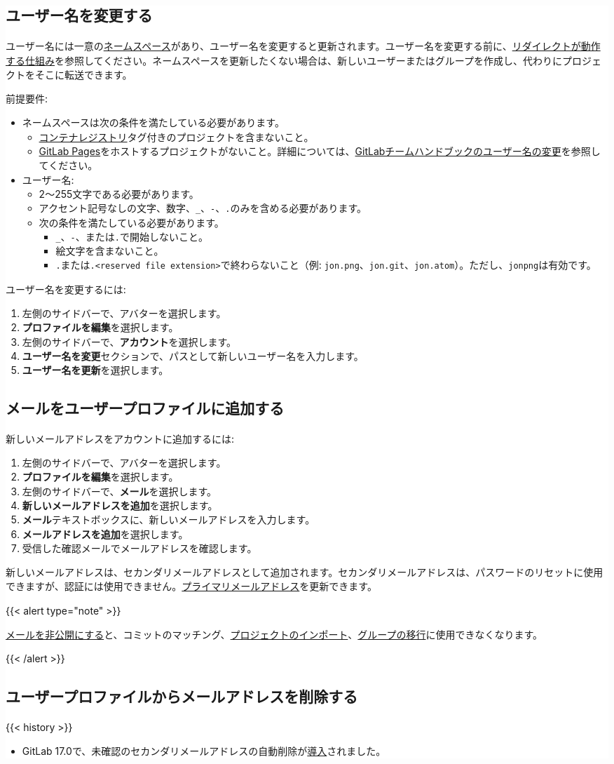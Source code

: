 ## ユーザー名を変更する

ユーザー名には一意の[ネームスペース](../namespace/_index.md)があり、ユーザー名を変更すると更新されます。ユーザー名を変更する前に、[リダイレクトが動作する仕組み](../project/repository/_index.md#repository-path-changes)を参照してください。ネームスペースを更新したくない場合は、新しいユーザーまたはグループを作成し、代わりにプロジェクトをそこに転送できます。

前提要件:

- ネームスペースは次の条件を満たしている必要があります。
  - [コンテナレジストリ](../packages/container_registry/_index.md)タグ付きのプロジェクトを含まないこと。
  - [GitLab Pages](../project/pages/_index.md)をホストするプロジェクトがないこと。詳細については、[GitLabチームハンドブックのユーザー名の変更](https://handbook.gitlab.com/handbook/tools-and-tips/#change-your-username-at-gitlabcom)を参照してください。
- ユーザー名:
  - 2～255文字である必要があります。
  - アクセント記号なしの文字、数字、`_`、`-`、`.`のみを含める必要があります。
  - 次の条件を満たしている必要があります。
    - `_`、`-`、または`.`で開始しないこと。
    - 絵文字を含まないこと。
    - `.`または`.<reserved file extension>`で終わらないこと（例: `jon.png`、`jon.git`、`jon.atom`）。ただし、`jonpng`は有効です。

ユーザー名を変更するには:

1. 左側のサイドバーで、アバターを選択します。
1. **プロファイルを編集**を選択します。
1. 左側のサイドバーで、**アカウント**を選択します。
1. **ユーザー名を変更**セクションで、パスとして新しいユーザー名を入力します。
1. **ユーザー名を更新**を選択します。

## メールをユーザープロファイルに追加する

新しいメールアドレスをアカウントに追加するには:

1. 左側のサイドバーで、アバターを選択します。
1. **プロファイルを編集**を選択します。
1. 左側のサイドバーで、**メール**を選択します。
1. **新しいメールアドレスを追加**を選択します。
1. **メール**テキストボックスに、新しいメールアドレスを入力します。
1. **メールアドレスを追加**を選択します。
1. 受信した確認メールでメールアドレスを確認します。

新しいメールアドレスは、セカンダリメールアドレスとして追加されます。セカンダリメールアドレスは、パスワードのリセットに使用できますが、認証には使用できません。[プライマリメールアドレス](#change-your-primary-email)を更新できます。

{{< alert type="note" >}}

[メールを非公開にする](#set-your-public-email)と、コミットのマッチング、[プロジェクトのインポート](../project/import/_index.md)、[グループの移行](../group/import/_index.md)に使用できなくなります。

{{< /alert >}}

## ユーザープロファイルからメールアドレスを削除する

{{< history >}}

- GitLab 17.0で、未確認のセカンダリメールアドレスの自動削除が[導入](https://gitlab.com/gitlab-org/gitlab/-/merge_requests/151562)されました。
